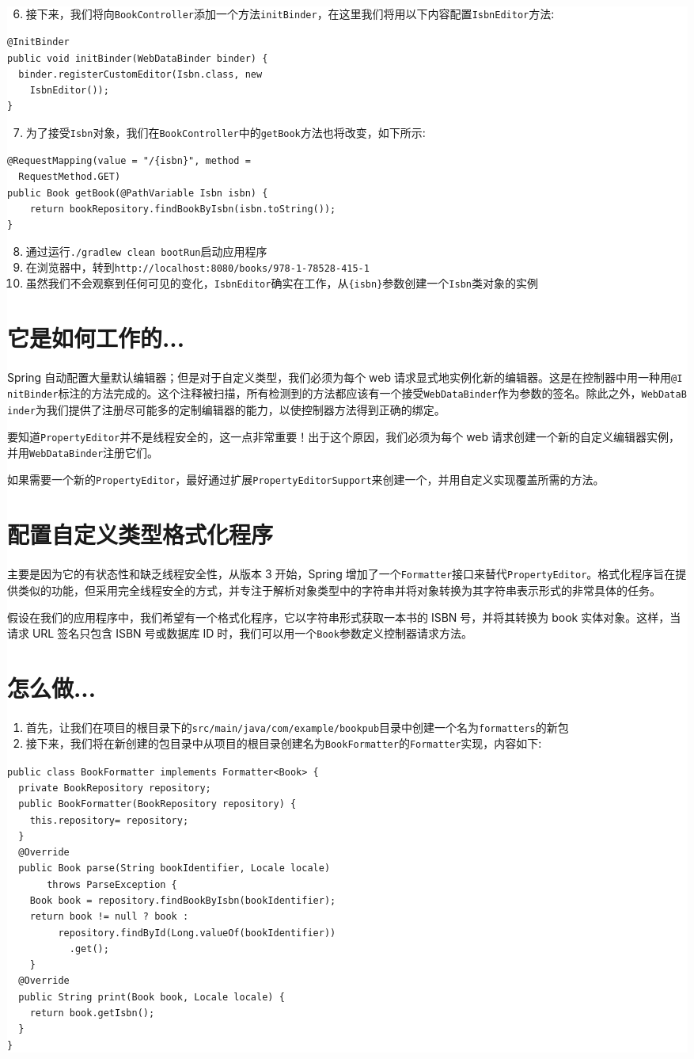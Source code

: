 6.  接下来，我们将向`BookController`添加一个方法`initBinder`，在这里我们将用以下内容配置`IsbnEditor`方法:

```
@InitBinder 
public void initBinder(WebDataBinder binder) { 
  binder.registerCustomEditor(Isbn.class, new  
    IsbnEditor()); 
} 
```

7.  为了接受`Isbn`对象，我们在`BookController`中的`getBook`方法也将改变，如下所示:

```
@RequestMapping(value = "/{isbn}", method =  
  RequestMethod.GET) 
public Book getBook(@PathVariable Isbn isbn) {  
    return bookRepository.findBookByIsbn(isbn.toString()); 
} 
```

8.  通过运行`./gradlew clean bootRun`启动应用程序
9.  在浏览器中，转到`http://localhost:8080/books/978-1-78528-415-1`
10.  虽然我们不会观察到任何可见的变化，`IsbnEditor`确实在工作，从`{isbn}`参数创建一个`Isbn`类对象的实例

# 它是如何工作的...

Spring 自动配置大量默认编辑器；但是对于自定义类型，我们必须为每个 web 请求显式地实例化新的编辑器。这是在控制器中用一种用`@InitBinder`标注的方法完成的。这个注释被扫描，所有检测到的方法都应该有一个接受`WebDataBinder`作为参数的签名。除此之外，`WebDataBinder`为我们提供了注册尽可能多的定制编辑器的能力，以使控制器方法得到正确的绑定。

要知道`PropertyEditor`并不是线程安全的，这一点非常重要！出于这个原因，我们必须为每个 web 请求创建一个新的自定义编辑器实例，并用`WebDataBinder`注册它们。

如果需要一个新的`PropertyEditor`，最好通过扩展`PropertyEditorSupport`来创建一个，并用自定义实现覆盖所需的方法。

# 配置自定义类型格式化程序

主要是因为它的有状态性和缺乏线程安全性，从版本 3 开始，Spring 增加了一个`Formatter`接口来替代`PropertyEditor`。格式化程序旨在提供类似的功能，但采用完全线程安全的方式，并专注于解析对象类型中的字符串并将对象转换为其字符串表示形式的非常具体的任务。

假设在我们的应用程序中，我们希望有一个格式化程序，它以字符串形式获取一本书的 ISBN 号，并将其转换为 book 实体对象。这样，当请求 URL 签名只包含 ISBN 号或数据库 ID 时，我们可以用一个`Book`参数定义控制器请求方法。

# 怎么做...

1.  首先，让我们在项目的根目录下的`src/main/java/com/example/bookpub`目录中创建一个名为`formatters`的新包
2.  接下来，我们将在新创建的包目录中从项目的根目录创建名为`BookFormatter`的`Formatter`实现，内容如下:

```
public class BookFormatter implements Formatter<Book> { 
  private BookRepository repository; 
  public BookFormatter(BookRepository repository) { 
    this.repository= repository; 
  } 
  @Override 
  public Book parse(String bookIdentifier, Locale locale) 
       throws ParseException {      
    Book book = repository.findBookByIsbn(bookIdentifier);      
    return book != null ? book : 
         repository.findById(Long.valueOf(bookIdentifier))
           .get(); 
    } 
  @Override 
  public String print(Book book, Locale locale) { 
    return book.getIsbn(); 
  } 
} 
```
